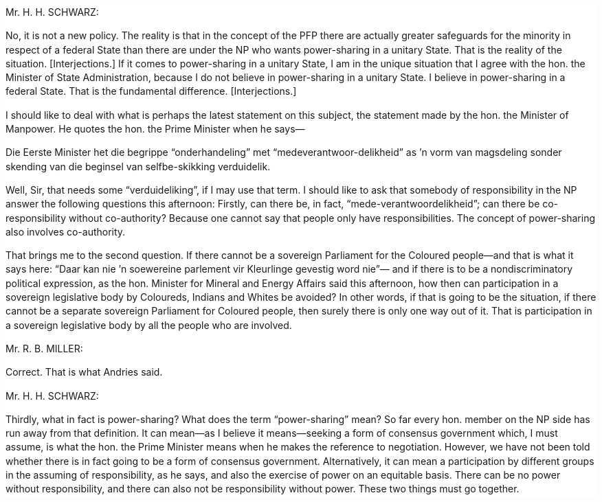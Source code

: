 <speech by="#schwarz">

<from>Mr. <person refersTo="hansard_za">H. H. SCHWARZ</person>:</from>

<p>No, it is not a new policy. The reality is that in the concept of the PFP there are actually greater safeguards for the minority in respect of a federal State than there are under the NP who wants power-sharing in a unitary State. That is the reality of the situation. [Interjections.] If it comes to power-sharing in a unitary State, I am in the unique situation that I agree with the hon. the Minister of State Administration, because I do not believe in power-sharing in a unitary State. I believe in power-sharing in a federal State. That is the fundamental difference. [Interjections.]</p>

<p>I should like to deal with what is perhaps the latest statement on this subject, the statement made by the hon. the Minister of Manpower. He quotes the hon. the Prime Minister when he says&#x2014;</p>

<block name="quote">Die Eerste Minister het die begrippe &#x201C;onderhandeling&#x201D; met &#x201C;medeverantwoor-delikheid&#x201D; as &#x2019;n vorm van magsdeling sonder skending van die beginsel van selfbe-skikking verduidelik.</block>

<p>Well, Sir, that needs some &#x201C;verduideliking&#x201D;, if I may use that term. I should like to ask that somebody of responsibility in the NP answer the following questions this afternoon: Firstly, can there be, in fact, &#x201C;mede-verantwoordelikheid&#x201D;; can there be co-responsibility without co-authority? Because one cannot say that people only have responsibilities. The concept of power-sharing also involves co-authority.</p>

<p>That brings me to the second question. If there cannot be a sovereign Parliament for the Coloured people&#x2014;and that is what it says here: &#x201C;Daar kan nie &#x2019;n soewereine parlement vir Kleurlinge gevestig word nie&#x201D;&#x2014; and if there is to be a nondiscriminatory political expression, as the hon. Minister for Mineral and Energy Affairs said this afternoon, how then can participation in a sovereign legislative body by Coloureds, Indians and Whites be avoided? In other words, if that is going to be the situation, if there cannot be a separate sovereign Parliament for Coloured people, then surely there is only one way out of it. That is participation in a sovereign legislative body by all the people who are involved.</p>

</speech>

<speech by="#miller">

<from>Mr. <person refersTo="hansard_za">R. B. MILLER</person>:</from>

<p>Correct. That is what Andries said.</p>

</speech>

<speech by="#schwarz">

<from>Mr. <person refersTo="hansard_za">H. H. SCHWARZ</person>:</from>

<p>Thirdly, what in fact is power-sharing? What does the term &#x201C;power-sharing&#x201D; mean? So far every hon. member on the NP side has run away from that definition. It can mean&#x2014;as I believe it means&#x2014;seeking a form of consensus government which, I must assume, is what the hon. the Prime Minister means when he makes the reference to negotiation. However, we have not been told whether there is in fact going to be a form of consensus government. Alternatively, it can mean a participation by different groups in the assuming of responsibility, as he says, and also the exercise of power on an equitable basis. There can be no power without responsibility, and there can also not be responsibility without power. These two things must go together.</p>

</speech>
